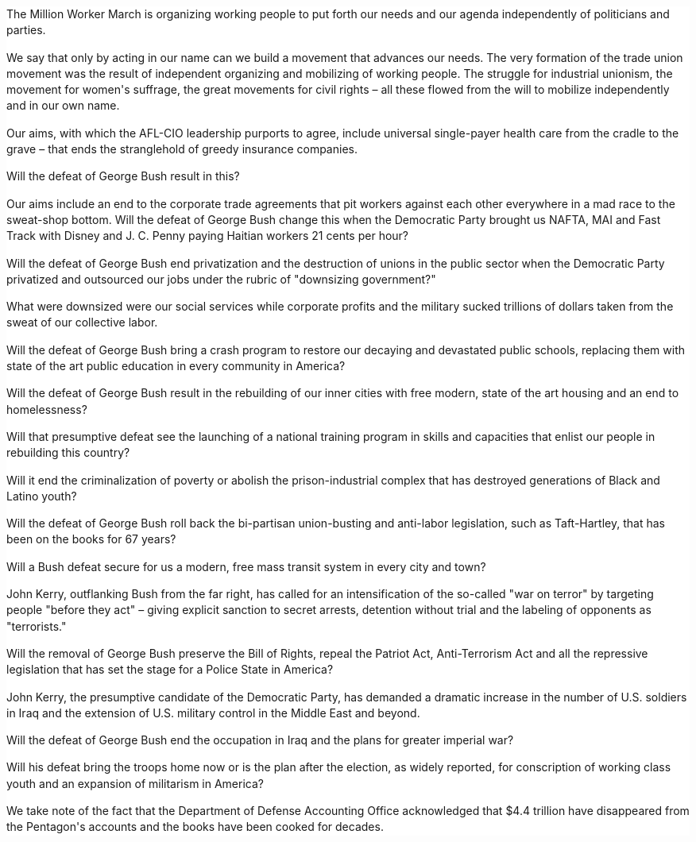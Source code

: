 The Million Worker March is organizing working people to put forth our needs and our agenda independently of politicians and parties.

We say that only by acting in our name can we build a movement that advances our needs. The very formation of the trade union movement was the result of independent organizing and mobilizing of working people. The struggle for industrial unionism, the movement for women's suffrage, the great movements for civil rights – all these flowed from the will to mobilize independently and in our own name.

Our aims, with which the AFL-CIO leadership purports to agree, include universal single-payer health care from the cradle to the grave – that ends the stranglehold of greedy insurance companies.

Will the defeat of George Bush result in this?

Our aims include an end to the corporate trade agreements that pit workers against each other everywhere in a mad race to the sweat-shop bottom. Will the defeat of George Bush change this when the Democratic Party brought us NAFTA, MAI and Fast Track with Disney and J. C. Penny paying Haitian workers 21 cents per hour?

Will the defeat of George Bush end privatization and the destruction of unions in the public sector when the Democratic Party privatized and outsourced our jobs under the rubric of "downsizing government?"

What were downsized were our social services while corporate profits and the military sucked trillions of dollars taken from the sweat of our collective labor.

Will the defeat of George Bush bring a crash program to restore our decaying and devastated public schools, replacing them with state of the art public education in every community in America?

Will the defeat of George Bush result in the rebuilding of our inner cities with free modern, state of the art housing and an end to homelessness?

Will that presumptive defeat see the launching of a national training program in skills and capacities that enlist our people in rebuilding this country?

Will it end the criminalization of poverty or abolish the prison-industrial complex that has destroyed generations of Black and Latino youth?

Will the defeat of George Bush roll back the bi-partisan union-busting and anti-labor legislation, such as Taft-Hartley, that has been on the books for 67 years?

Will a Bush defeat secure for us a modern, free mass transit system in every city and town?

John Kerry, outflanking Bush from the far right, has called for an intensification of the so-called "war on terror" by targeting people "before they act" – giving explicit sanction to secret arrests, detention without trial and the labeling of opponents as "terrorists."

Will the removal of George Bush preserve the Bill of Rights, repeal the Patriot Act, Anti-Terrorism Act and all the repressive legislation that has set the stage for a Police State in America?

John Kerry, the presumptive candidate of the Democratic Party, has demanded a dramatic increase in the number of U.S. soldiers in Iraq and the extension of U.S. military control in the Middle East and beyond.

Will the defeat of George Bush end the occupation in Iraq and the plans for greater imperial war?

Will his defeat bring the troops home now or is the plan after the election, as widely reported, for conscription of working class youth and an expansion of militarism in America?

We take note of the fact that the Department of Defense Accounting Office acknowledged that $4.4 trillion have disappeared from the Pentagon's accounts and the books have been cooked for decades.
